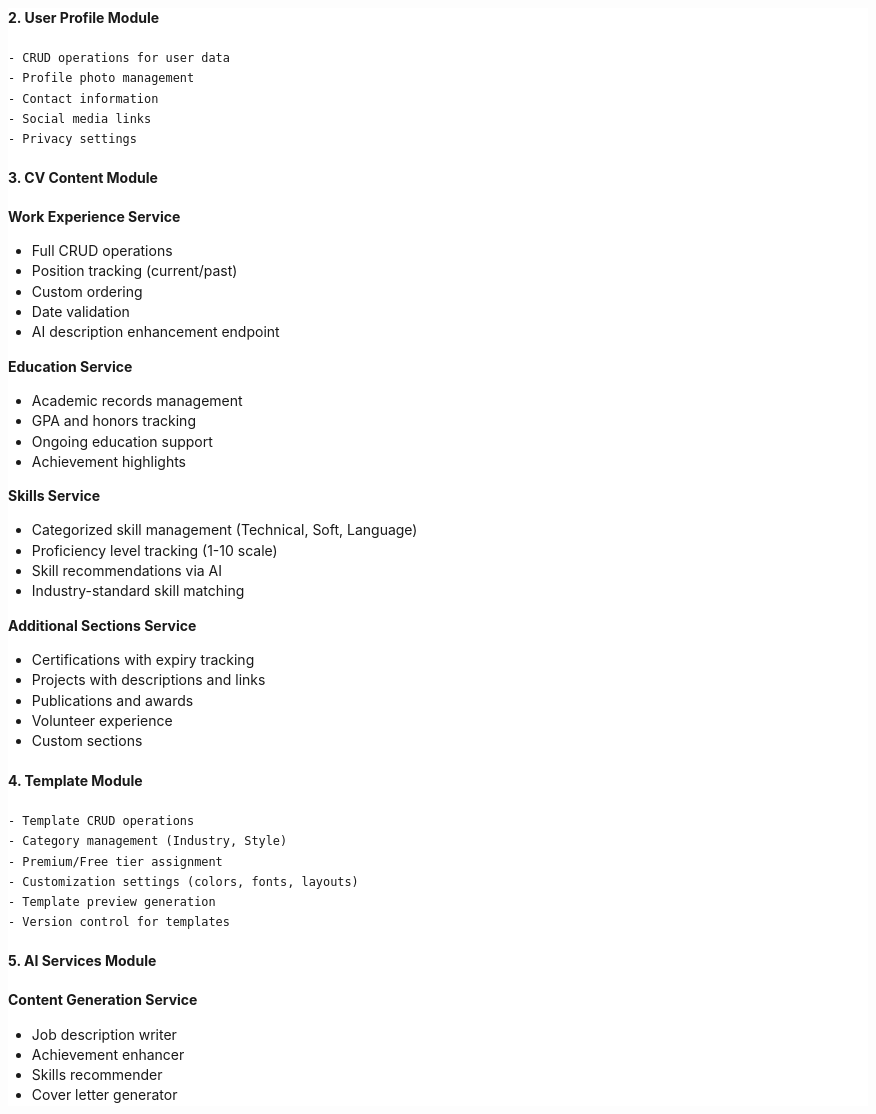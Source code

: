 #### 2. User Profile Module
```
- CRUD operations for user data
- Profile photo management
- Contact information
- Social media links
- Privacy settings
```

#### 3. CV Content Module

**Work Experience Service**
- Full CRUD operations
- Position tracking (current/past)
- Custom ordering
- Date validation
- AI description enhancement endpoint

**Education Service**
- Academic records management
- GPA and honors tracking
- Ongoing education support
- Achievement highlights

**Skills Service**
- Categorized skill management (Technical, Soft, Language)
- Proficiency level tracking (1-10 scale)
- Skill recommendations via AI
- Industry-standard skill matching

**Additional Sections Service**
- Certifications with expiry tracking
- Projects with descriptions and links
- Publications and awards
- Volunteer experience
- Custom sections

#### 4. Template Module
```
- Template CRUD operations
- Category management (Industry, Style)
- Premium/Free tier assignment
- Customization settings (colors, fonts, layouts)
- Template preview generation
- Version control for templates
```

#### 5. AI Services Module

**Content Generation Service**
- Job description writer
- Achievement enhancer
- Skills recommender
- Cover letter generator
